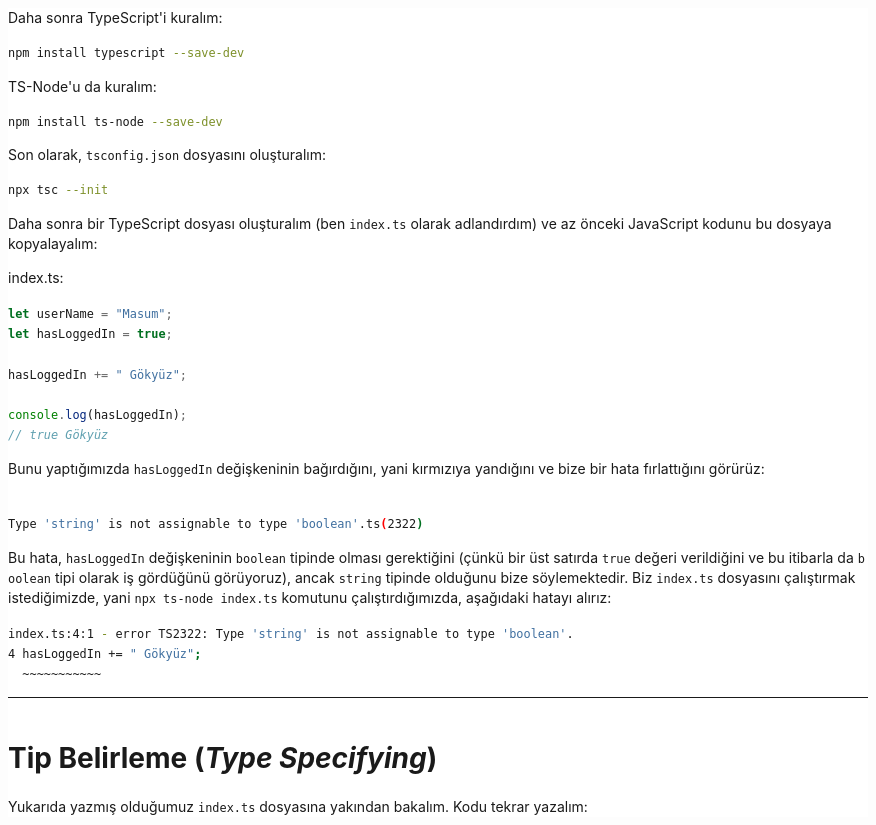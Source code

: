 Daha sonra TypeScript'i kuralım:

```bash
npm install typescript --save-dev
```

TS-Node'u da kuralım:

```bash
npm install ts-node --save-dev
```

Son olarak, `tsconfig.json` dosyasını oluşturalım:

```bash
npx tsc --init
```

Daha sonra bir TypeScript dosyası oluşturalım (ben `index.ts` olarak adlandırdım) ve az önceki JavaScript kodunu bu dosyaya kopyalayalım:

index.ts:

```ts
let userName = "Masum";
let hasLoggedIn = true;

hasLoggedIn += " Gökyüz";

console.log(hasLoggedIn);
// true Gökyüz
```

Bunu yaptığımızda `hasLoggedIn` değişkeninin bağırdığını, yani kırmızıya yandığını ve bize bir hata fırlattığını görürüz:

```bash

Type 'string' is not assignable to type 'boolean'.ts(2322)

```

Bu hata, `hasLoggedIn` değişkeninin `boolean` tipinde olması gerektiğini (çünkü bir üst satırda `true` değeri verildiğini ve bu itibarla da `boolean` tipi olarak iş gördüğünü görüyoruz), ancak `string` tipinde olduğunu bize söylemektedir. Biz `index.ts` dosyasını çalıştırmak istediğimizde, yani `npx ts-node index.ts` komutunu çalıştırdığımızda, aşağıdaki hatayı alırız:

```bash
index.ts:4:1 - error TS2322: Type 'string' is not assignable to type 'boolean'.
4 hasLoggedIn += " Gökyüz";
  ~~~~~~~~~~~
```

---

# Tip Belirleme (_Type Specifying_)

Yukarıda yazmış olduğumuz `index.ts` dosyasına yakından bakalım. Kodu tekrar yazalım:
